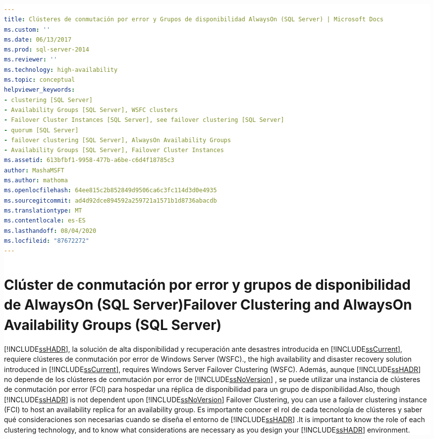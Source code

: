 ```yaml
---
title: Clústeres de conmutación por error y Grupos de disponibilidad AlwaysOn (SQL Server) | Microsoft Docs
ms.custom: ''
ms.date: 06/13/2017
ms.prod: sql-server-2014
ms.reviewer: ''
ms.technology: high-availability
ms.topic: conceptual
helpviewer_keywords:
- clustering [SQL Server]
- Availability Groups [SQL Server], WSFC clusters
- Failover Cluster Instances [SQL Server], see failover clustering [SQL Server]
- quorum [SQL Server]
- failover clustering [SQL Server], AlwaysOn Availability Groups
- Availability Groups [SQL Server], Failover Cluster Instances
ms.assetid: 613bfbf1-9958-477b-a6be-c6d4f18785c3
author: MashaMSFT
ms.author: mathoma
ms.openlocfilehash: 64ee815c2b852849d9506ca6c3fc114d3d0e4935
ms.sourcegitcommit: ad4d92dce894592a259721a1571b1d8736abacdb
ms.translationtype: MT
ms.contentlocale: es-ES
ms.lasthandoff: 08/04/2020
ms.locfileid: "87672272"
---
```

# <a name="failover-clustering-and-alwayson-availability-groups-sql-server"></a><span data-ttu-id="89eec-102">Clúster de conmutación por error y grupos de disponibilidad de AlwaysOn (SQL Server)</span><span class="sxs-lookup"><span data-stu-id="89eec-102">Failover Clustering and AlwaysOn Availability Groups (SQL Server)</span></span>
  [!INCLUDE[ssHADR](../../../includes/sshadr-md.md)]<span data-ttu-id="89eec-103">, la solución de alta disponibilidad y recuperación ante desastres introducida en [!INCLUDE[ssCurrent](../../../includes/sscurrent-md.md)], requiere clústeres de conmutación por error de Windows Server (WSFC).</span><span class="sxs-lookup"><span data-stu-id="89eec-103">, the high availability and disaster recovery solution introduced in [!INCLUDE[ssCurrent](../../../includes/sscurrent-md.md)], requires Windows Server Failover Clustering (WSFC).</span></span> <span data-ttu-id="89eec-104">Además, aunque [!INCLUDE[ssHADR](../../../includes/sshadr-md.md)] no depende de los clústeres de conmutación por error de [!INCLUDE[ssNoVersion](../../../includes/ssnoversion-md.md)] , se puede utilizar una instancia de clústeres de conmutación por error (FCI) para hospedar una réplica de disponibilidad para un grupo de disponibilidad.</span><span class="sxs-lookup"><span data-stu-id="89eec-104">Also, though [!INCLUDE[ssHADR](../../../includes/sshadr-md.md)] is not dependent upon [!INCLUDE[ssNoVersion](../../../includes/ssnoversion-md.md)] Failover Clustering, you can use a failover clustering instance (FCI) to host an availability replica for an availability group.</span></span> <span data-ttu-id="89eec-105">Es importante conocer el rol de cada tecnología de clústeres y saber qué consideraciones son necesarias cuando se diseña el entorno de [!INCLUDE[ssHADR](../../../includes/sshadr-md.md)] .</span><span class="sxs-lookup"><span data-stu-id="89eec-105">It is important to know the role of each clustering technology, and to know what considerations are necessary as you design your [!INCLUDE[ssHADR](../../../includes/sshadr-md.md)] environment.</span></span>  
  